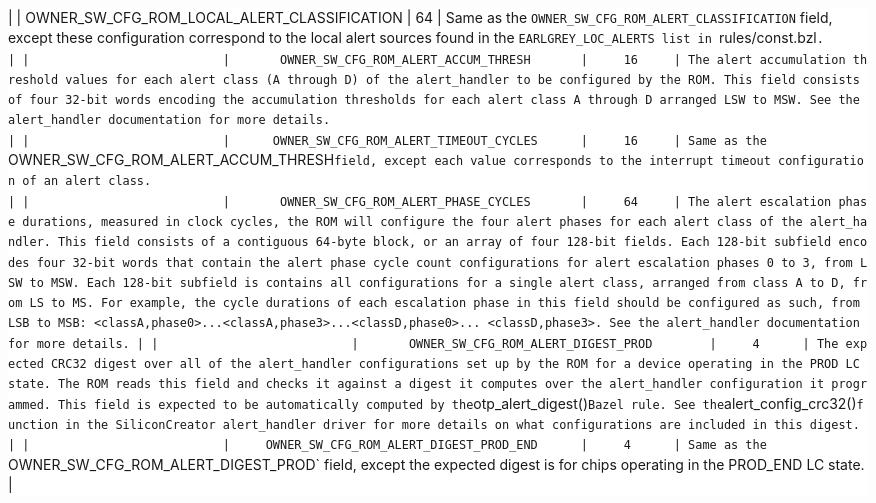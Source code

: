|                           |   OWNER_SW_CFG_ROM_LOCAL_ALERT_CLASSIFICATION   |     64     | Same as the `OWNER_SW_CFG_ROM_ALERT_CLASSIFICATION` field, except these configuration correspond to the local alert sources found in the `EARLGREY_LOC_ALERTS list in `rules/const.bzl`.                                                                                                                                                                                                                                                                                                                                                                                                                                                                                                                                                                                                   |
|                           |       OWNER_SW_CFG_ROM_ALERT_ACCUM_THRESH       |     16     | The alert accumulation threshold values for each alert class (A through D) of the alert_handler to be configured by the ROM. This field consists of four 32-bit words encoding the accumulation thresholds for each alert class A through D arranged LSW to MSW. See the alert_handler documentation for more details.                                                                                                                                                                                                                                                                                                                                                                                                                                                                     |
|                           |      OWNER_SW_CFG_ROM_ALERT_TIMEOUT_CYCLES      |     16     | Same as the `OWNER_SW_CFG_ROM_ALERT_ACCUM_THRESH` field, except each value corresponds to the interrupt timeout configuration of an alert class.                                                                                                                                                                                                                                                                                                                                                                                                                                                                                                                                                                                                                                           |
|                           |       OWNER_SW_CFG_ROM_ALERT_PHASE_CYCLES       |     64     | The alert escalation phase durations, measured in clock cycles, the ROM will configure the four alert phases for each alert class of the alert_handler. This field consists of a contiguous 64-byte block, or an array of four 128-bit fields. Each 128-bit subfield encodes four 32-bit words that contain the alert phase cycle count configurations for alert escalation phases 0 to 3, from LSW to MSW. Each 128-bit subfield is contains all configurations for a single alert class, arranged from class A to D, from LS to MS. For example, the cycle durations of each escalation phase in this field should be configured as such, from LSB to MSB: <classA,phase0>...<classA,phase3>...<classD,phase0>... <classD,phase3>. See the alert_handler documentation for more details. |
|                           |       OWNER_SW_CFG_ROM_ALERT_DIGEST_PROD        |     4      | The expected CRC32 digest over all of the alert_handler configurations set up by the ROM for a device operating in the PROD LC state. The ROM reads this field and checks it against a digest it computes over the alert_handler configuration it programmed. This field is expected to be automatically computed by the `otp_alert_digest()` Bazel rule. See the `alert_config_crc32()` function in the SiliconCreator alert_handler driver for more details on what configurations are included in this digest.                                                                                                                                                                                                                                                                          |
|                           |     OWNER_SW_CFG_ROM_ALERT_DIGEST_PROD_END      |     4      | Same as the `OWNER_SW_CFG_ROM_ALERT_DIGEST_PROD` field, except the expected digest is for chips operating in the PROD_END LC state.                                                                                                                                                                                                                                                                                                                                                                                                                                                                                                                                                                                                                                                        |